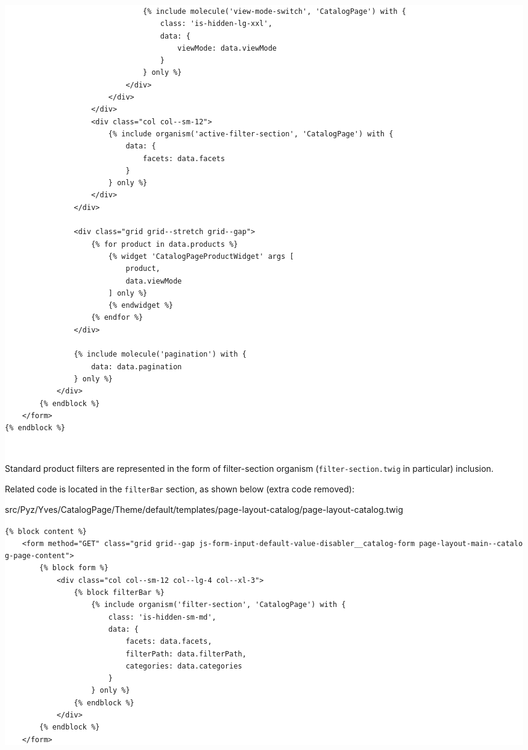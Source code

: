 ```twig
                                {% include molecule('view-mode-switch', 'CatalogPage') with {
                                    class: 'is-hidden-lg-xxl',
                                    data: {
                                        viewMode: data.viewMode
                                    }
                                } only %}
                            </div>
                        </div>
                    </div>
                    <div class="col col--sm-12">
                        {% include organism('active-filter-section', 'CatalogPage') with {
                            data: {
                                facets: data.facets
                            }
                        } only %}
                    </div>
                </div>
 
                <div class="grid grid--stretch grid--gap">
                    {% for product in data.products %}
                        {% widget 'CatalogPageProductWidget' args [
                            product,
                            data.viewMode
                        ] only %}
                        {% endwidget %}
                    {% endfor %}
                </div>
 
                {% include molecule('pagination') with {
                    data: data.pagination
                } only %}
            </div>
        {% endblock %}
    </form>
{% endblock %}
```
<br>
</details>

Standard product filters are represented in the form of filter-section organism (`filter-section.twig` in particular) inclusion.

Related code is located in the `filterBar` section, as shown below (extra code removed):

src/Pyz/Yves/CatalogPage/Theme/default/templates/page-layout-catalog/page-layout-catalog.twig

```twig
{% block content %}
    <form method="GET" class="grid grid--gap js-form-input-default-value-disabler__catalog-form page-layout-main--catalog-page-content">
        {% block form %}
            <div class="col col--sm-12 col--lg-4 col--xl-3">
                {% block filterBar %}
                    {% include organism('filter-section', 'CatalogPage') with {
                        class: 'is-hidden-sm-md',
                        data: {
                            facets: data.facets,
                            filterPath: data.filterPath,
                            categories: data.categories
                        }
                    } only %}
                {% endblock %}
            </div>
        {% endblock %}
    </form>
```